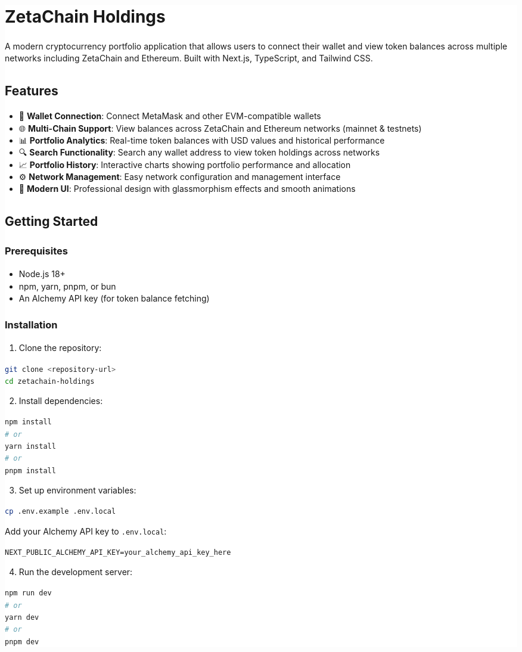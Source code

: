 # ZetaChain Holdings

A modern cryptocurrency portfolio application that allows users to connect their wallet and view token balances across multiple networks including ZetaChain and Ethereum. Built with Next.js, TypeScript, and Tailwind CSS.

## Features

- 🔗 **Wallet Connection**: Connect MetaMask and other EVM-compatible wallets
- 🌐 **Multi-Chain Support**: View balances across ZetaChain and Ethereum networks (mainnet & testnets)
- 📊 **Portfolio Analytics**: Real-time token balances with USD values and historical performance
- 🔍 **Search Functionality**: Search any wallet address to view token holdings across networks
- 📈 **Portfolio History**: Interactive charts showing portfolio performance and allocation
- ⚙️ **Network Management**: Easy network configuration and management interface
- 🎨 **Modern UI**: Professional design with glassmorphism effects and smooth animations

## Getting Started

### Prerequisites

- Node.js 18+ 
- npm, yarn, pnpm, or bun
- An Alchemy API key (for token balance fetching)

### Installation

1. Clone the repository:
```bash
git clone <repository-url>
cd zetachain-holdings
```

2. Install dependencies:
```bash
npm install
# or
yarn install
# or
pnpm install
```

3. Set up environment variables:
```bash
cp .env.example .env.local
```

Add your Alchemy API key to `.env.local`:
```
NEXT_PUBLIC_ALCHEMY_API_KEY=your_alchemy_api_key_here
```

4. Run the development server:
```bash
npm run dev
# or
yarn dev
# or
pnpm dev
```
